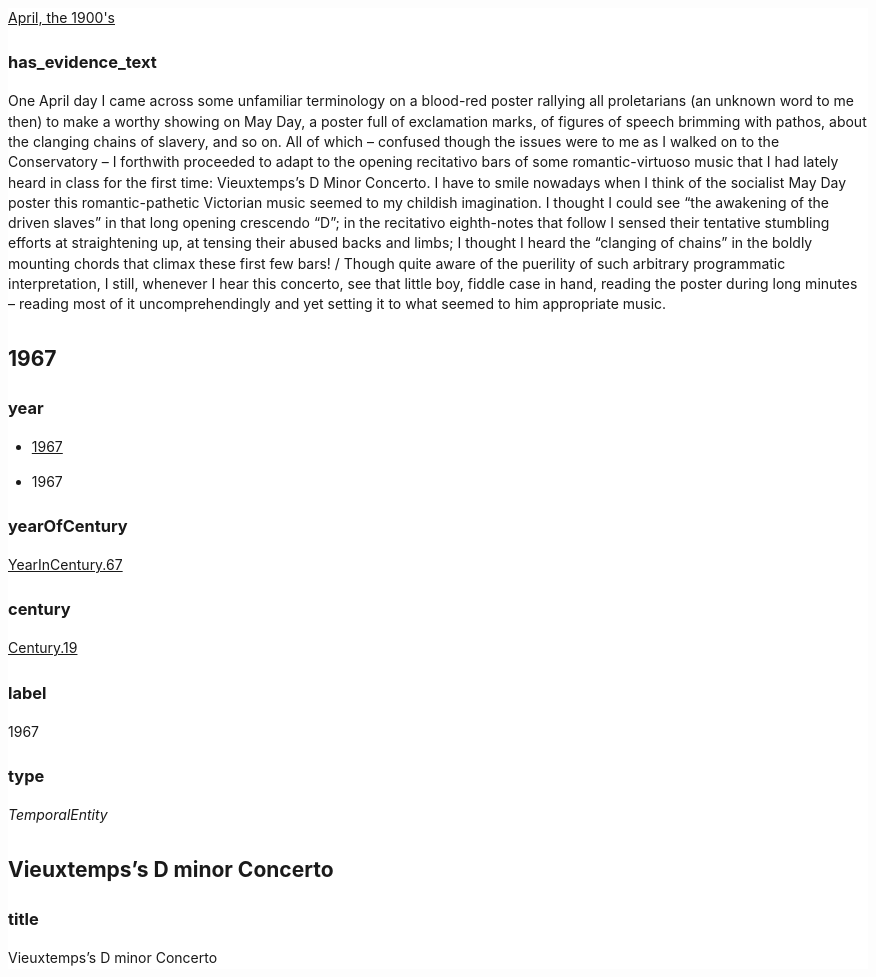 
[April, the 1900's](#April-the-1900's)

### has_evidence_text


One April day I came across some unfamiliar terminology on a blood-red poster rallying all proletarians (an unknown word to me then) to make a worthy showing on May Day, a poster full of exclamation marks, of figures of speech brimming with pathos, about the clanging chains of slavery, and so on. All of which – confused though the issues were to me as I walked on to the Conservatory – I forthwith proceeded to adapt to the opening recitativo bars of some romantic-virtuoso music that I had lately heard in class for the first time: Vieuxtemps’s D Minor Concerto. I have to smile nowadays when I think of the socialist May Day poster this romantic-pathetic Victorian music seemed to my childish imagination. I thought I could see “the awakening of the driven slaves” in that long opening crescendo “D”; in the recitativo eighth-notes that follow I sensed their tentative stumbling efforts at straightening up, at tensing their abused backs and limbs; I thought I heard the “clanging of chains” in the boldly mounting chords that climax these first few bars! / Though quite aware of the puerility of such arbitrary programmatic interpretation, I still, whenever I hear this concerto, see that little boy, fiddle case in hand, reading the poster during long minutes – reading most of it uncomprehendingly and yet setting it to what seemed to him appropriate music. 

## 1967

### year

 - [1967](#1967)

 - 1967

### yearOfCentury


[YearInCentury.67](#YearInCentury.67)

### century


[Century.19](#Century.19)

### label


1967

### type


*TemporalEntity*

## Vieuxtemps’s D minor Concerto

### title


Vieuxtemps’s D minor Concerto
